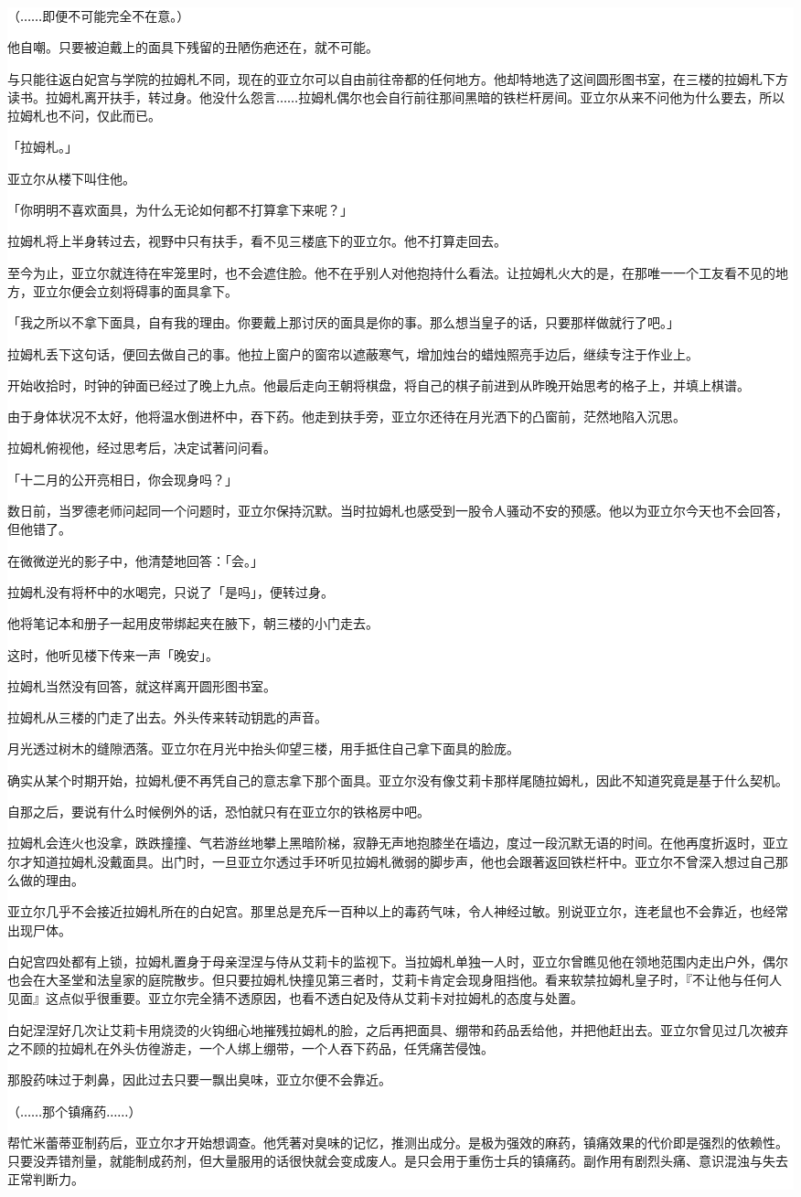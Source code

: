 （……即便不可能完全不在意。）

他自嘲。只要被迫戴上的面具下残留的丑陋伤疤还在，就不可能。

与只能往返白妃宫与学院的拉姆札不同，现在的亚立尔可以自由前往帝都的任何地方。他却特地选了这间圆形图书室，在三楼的拉姆札下方读书。拉姆札离开扶手，转过身。他没什么怨言……拉姆札偶尔也会自行前往那间黑暗的铁栏杆房间。亚立尔从来不问他为什么要去，所以拉姆札也不问，仅此而已。

「拉姆札。」

亚立尔从楼下叫住他。

「你明明不喜欢面具，为什么无论如何都不打算拿下来呢？」

拉姆札将上半身转过去，视野中只有扶手，看不见三楼底下的亚立尔。他不打算走回去。

至今为止，亚立尔就连待在牢笼里时，也不会遮住脸。他不在乎别人对他抱持什么看法。让拉姆札火大的是，在那唯一一个工友看不见的地方，亚立尔便会立刻将碍事的面具拿下。

「我之所以不拿下面具，自有我的理由。你要戴上那讨厌的面具是你的事。那么想当皇子的话，只要那样做就行了吧。」

拉姆札丢下这句话，便回去做自己的事。他拉上窗户的窗帘以遮蔽寒气，增加烛台的蜡烛照亮手边后，继续专注于作业上。

开始收拾时，时钟的钟面已经过了晚上九点。他最后走向王朝将棋盘，将自己的棋子前进到从昨晚开始思考的格子上，并填上棋谱。

由于身体状况不太好，他将温水倒进杯中，吞下药。他走到扶手旁，亚立尔还待在月光洒下的凸窗前，茫然地陷入沉思。

拉姆札俯视他，经过思考后，决定试著问问看。

「十二月的公开亮相日，你会现身吗？」

数日前，当罗德老师问起同一个问题时，亚立尔保持沉默。当时拉姆札也感受到一股令人骚动不安的预感。他以为亚立尔今天也不会回答，但他错了。

在微微逆光的影子中，他清楚地回答：「会。」

拉姆札没有将杯中的水喝完，只说了「是吗」，便转过身。

他将笔记本和册子一起用皮带绑起夹在腋下，朝三楼的小门走去。

这时，他听见楼下传来一声「晚安」。

拉姆札当然没有回答，就这样离开圆形图书室。

拉姆札从三楼的门走了出去。外头传来转动钥匙的声音。

月光透过树木的缝隙洒落。亚立尔在月光中抬头仰望三楼，用手抵住自己拿下面具的脸庞。

确实从某个时期开始，拉姆札便不再凭自己的意志拿下那个面具。亚立尔没有像艾莉卡那样尾随拉姆札，因此不知道究竟是基于什么契机。

自那之后，要说有什么时候例外的话，恐怕就只有在亚立尔的铁格房中吧。

拉姆札会连火也没拿，跌跌撞撞、气若游丝地攀上黑暗阶梯，寂静无声地抱膝坐在墙边，度过一段沉默无语的时间。在他再度折返时，亚立尔才知道拉姆札没戴面具。出门时，一旦亚立尔透过手环听见拉姆札微弱的脚步声，他也会跟著返回铁栏杆中。亚立尔不曾深入想过自己那么做的理由。

亚立尔几乎不会接近拉姆札所在的白妃宫。那里总是充斥一百种以上的毒药气味，令人神经过敏。别说亚立尔，连老鼠也不会靠近，也经常出现尸体。

白妃宫四处都有上锁，拉姆札置身于母亲涅涅与侍从艾莉卡的监视下。当拉姆札单独一人时，亚立尔曾瞧见他在领地范围内走出户外，偶尔也会在大圣堂和法皇家的庭院散步。但只要拉姆札快撞见第三者时，艾莉卡肯定会现身阻挡他。看来软禁拉姆札皇子时，『不让他与任何人见面』这点似乎很重要。亚立尔完全猜不透原因，也看不透白妃及侍从艾莉卡对拉姆札的态度与处置。

白妃涅涅好几次让艾莉卡用烧烫的火钩细心地摧残拉姆札的脸，之后再把面具、绷带和药品丢给他，并把他赶出去。亚立尔曾见过几次被弃之不顾的拉姆札在外头仿徨游走，一个人绑上绷带，一个人吞下药品，任凭痛苦侵蚀。

那股药味过于刺鼻，因此过去只要一飘出臭味，亚立尔便不会靠近。

（……那个镇痛药……）

帮忙米蕾蒂亚制药后，亚立尔才开始想调查。他凭著对臭味的记忆，推测出成分。是极为强效的麻药，镇痛效果的代价即是强烈的依赖性。只要没弄错剂量，就能制成药剂，但大量服用的话很快就会变成废人。是只会用于重伤士兵的镇痛药。副作用有剧烈头痛、意识混浊与失去正常判断力。
